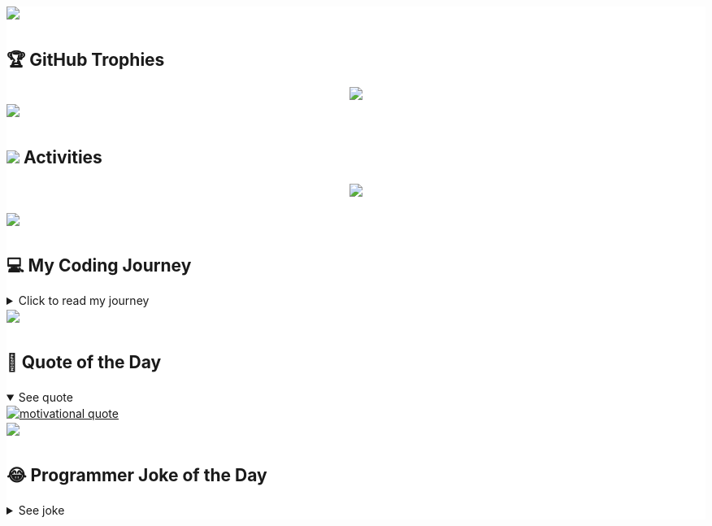 <img src="https://user-images.githubusercontent.com/73097560/115834477-dbab4500-a447-11eb-908a-139a6edaec5c.gif">





## 🏆 GitHub Trophies

<div align="center">
  <img src="https://github-profile-trophy.vercel.app/?username=Aashni17&theme=juicyfresh&no-frame=false&no-bg=false&margin-w=4&cache=1" />
</div>

<img src="https://user-images.githubusercontent.com/73097560/115834477-dbab4500-a447-11eb-908a-139a6edaec5c.gif">




## <img src="https://media.giphy.com/media/iY8CRBdQXODJSCERIr/giphy.gif" width="25"> Activities 

<p align="center">
  <img src="https://leetcard.jacoblin.cool/aashni1705?theme=dark&font=Nunito&ext=heatmap" />
</p>

<img src="https://user-images.githubusercontent.com/73097560/115834477-dbab4500-a447-11eb-908a-139a6edaec5c.gif">



## 💻 My Coding Journey

<details><summary>Click to read my journey</summary></details>

<img src="https://user-images.githubusercontent.com/73097560/115834477-dbab4500-a447-11eb-908a-139a6edaec5c.gif">





## 🌟 Quote of the Day

<details open>
  <summary>See quote</summary>
  <a href="https://github.com/piyushsuthar/github-readme-quotes">
    <img src="https://quotes-github-readme.vercel.app/api?type=horizontal&theme=tokyonight&quote=Code%20is%20like%20humor.%20When%20you%20have%20to%20explain%20it,%20it%E2%80%99s%20bad.%20-%20Cory%20House" alt="motivational quote"/>
  </a>
</details>

<img src="https://user-images.githubusercontent.com/73097560/115834477-dbab4500-a447-11eb-908a-139a6edaec5c.gif">



## 😂 Programmer Joke of the Day

<details><summary>See joke</summary></details>
